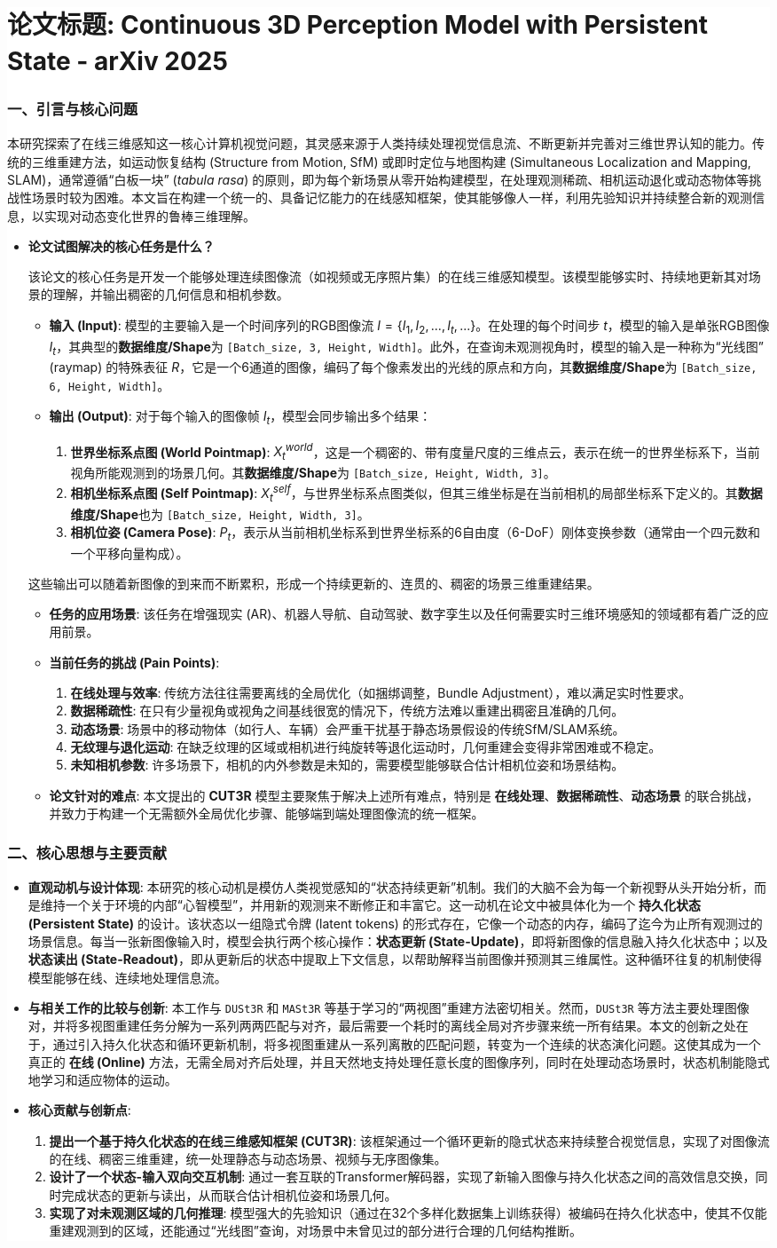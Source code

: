 # 论文标题: Continuous 3D Perception Model with Persistent State - arXiv 2025

### 一、引言与核心问题

本研究探索了在线三维感知这一核心计算机视觉问题，其灵感来源于人类持续处理视觉信息流、不断更新并完善对三维世界认知的能力。传统的三维重建方法，如运动恢复结构 (Structure from Motion, SfM) 或即时定位与地图构建 (Simultaneous Localization and Mapping, SLAM)，通常遵循“白板一块” (*tabula rasa*) 的原则，即为每个新场景从零开始构建模型，在处理观测稀疏、相机运动退化或动态物体等挑战性场景时较为困难。本文旨在构建一个统一的、具备记忆能力的在线感知框架，使其能够像人一样，利用先验知识并持续整合新的观测信息，以实现对动态变化世界的鲁棒三维理解。

*   **论文试图解决的核心任务是什么？**

    该论文的核心任务是开发一个能够处理连续图像流（如视频或无序照片集）的在线三维感知模型。该模型能够实时、持续地更新其对场景的理解，并输出稠密的几何信息和相机参数。

    *   **输入 (Input)**: 模型的主要输入是一个时间序列的RGB图像流  $I = \{I_1, I_2, ..., I_t, ...\}$。在处理的每个时间步 $t$，模型的输入是单张RGB图像 $I_t$，其典型的**数据维度/Shape**为 `[Batch_size, 3, Height, Width]`。此外，在查询未观测视角时，模型的输入是一种称为“光线图” (raymap) 的特殊表征 $R$，它是一个6通道的图像，编码了每个像素发出的光线的原点和方向，其**数据维度/Shape**为 `[Batch_size, 6, Height, Width]`。

    *   **输出 (Output)**: 对于每个输入的图像帧 $I_t$，模型会同步输出多个结果：
        1.  **世界坐标系点图 (World Pointmap)**: $X_t^{world}$，这是一个稠密的、带有度量尺度的三维点云，表示在统一的世界坐标系下，当前视角所能观测到的场景几何。其**数据维度/Shape**为 `[Batch_size, Height, Width, 3]`。
        2.  **相机坐标系点图 (Self Pointmap)**: $X_t^{self}$，与世界坐标系点图类似，但其三维坐标是在当前相机的局部坐标系下定义的。其**数据维度/Shape**也为 `[Batch_size, Height, Width, 3]`。
        3.  **相机位姿 (Camera Pose)**: $P_t$，表示从当前相机坐标系到世界坐标系的6自由度（6-DoF）刚体变换参数（通常由一个四元数和一个平移向量构成）。
    
    这些输出可以随着新图像的到来而不断累积，形成一个持续更新的、连贯的、稠密的场景三维重建结果。

    *   **任务的应用场景**: 该任务在增强现实 (AR)、机器人导航、自动驾驶、数字孪生以及任何需要实时三维环境感知的领域都有着广泛的应用前景。

    *   **当前任务的挑战 (Pain Points)**:
        1.  **在线处理与效率**: 传统方法往往需要离线的全局优化（如捆绑调整，Bundle Adjustment），难以满足实时性要求。
        2.  **数据稀疏性**: 在只有少量视角或视角之间基线很宽的情况下，传统方法难以重建出稠密且准确的几何。
        3.  **动态场景**: 场景中的移动物体（如行人、车辆）会严重干扰基于静态场景假设的传统SfM/SLAM系统。
        4.  **无纹理与退化运动**: 在缺乏纹理的区域或相机进行纯旋转等退化运动时，几何重建会变得非常困难或不稳定。
        5.  **未知相机参数**: 许多场景下，相机的内外参数是未知的，需要模型能够联合估计相机位姿和场景结构。

    *   **论文针对的难点**: 本文提出的 **CUT3R** 模型主要聚焦于解决上述所有难点，特别是 **在线处理**、**数据稀疏性**、**动态场景** 的联合挑战，并致力于构建一个无需额外全局优化步骤、能够端到端处理图像流的统一框架。

### 二、核心思想与主要贡献

*   **直观动机与设计体现**: 本研究的核心动机是模仿人类视觉感知的“状态持续更新”机制。我们的大脑不会为每一个新视野从头开始分析，而是维持一个关于环境的内部“心智模型”，并用新的观测来不断修正和丰富它。这一动机在论文中被具体化为一个 **持久化状态 (Persistent State)** 的设计。该状态以一组隐式令牌 (latent tokens) 的形式存在，它像一个动态的内存，编码了迄今为止所有观测过的场景信息。每当一张新图像输入时，模型会执行两个核心操作：**状态更新 (State-Update)**，即将新图像的信息融入持久化状态中；以及 **状态读出 (State-Readout)**，即从更新后的状态中提取上下文信息，以帮助解释当前图像并预测其三维属性。这种循环往复的机制使得模型能够在线、连续地处理信息流。

*   **与相关工作的比较与创新**: 本工作与 `DUSt3R` 和 `MASt3R` 等基于学习的“两视图”重建方法密切相关。然而，`DUSt3R` 等方法主要处理图像对，并将多视图重建任务分解为一系列两两匹配与对齐，最后需要一个耗时的离线全局对齐步骤来统一所有结果。本文的创新之处在于，通过引入持久化状态和循环更新机制，将多视图重建从一系列离散的匹配问题，转变为一个连续的状态演化问题。这使其成为一个真正的 **在线 (Online)** 方法，无需全局对齐后处理，并且天然地支持处理任意长度的图像序列，同时在处理动态场景时，状态机制能隐式地学习和适应物体的运动。

*   **核心贡献与创新点**:
    1.  **提出一个基于持久化状态的在线三维感知框架 (CUT3R)**: 该框架通过一个循环更新的隐式状态来持续整合视觉信息，实现了对图像流的在线、稠密三维重建，统一处理静态与动态场景、视频与无序图像集。
    2.  **设计了一个状态-输入双向交互机制**: 通过一套互联的Transformer解码器，实现了新输入图像与持久化状态之间的高效信息交换，同时完成状态的更新与读出，从而联合估计相机位姿和场景几何。
    3.  **实现了对未观测区域的几何推理**: 模型强大的先验知识（通过在32个多样化数据集上训练获得）被编码在持久化状态中，使其不仅能重建观测到的区域，还能通过“光线图”查询，对场景中未曾见过的部分进行合理的几何结构推断。
